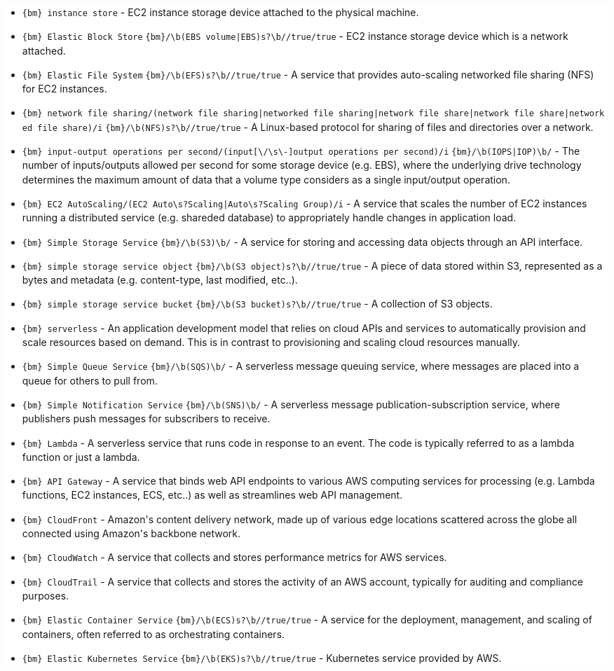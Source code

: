 * `{bm} instance store` - EC2 instance storage device attached to the physical machine.

* `{bm} Elastic Block Store` `{bm}/\b(EBS volume|EBS)s?\b//true/true` - EC2 instance storage device which is a network attached.

* `{bm} Elastic File System` `{bm}/\b(EFS)s?\b//true/true` - A service that provides auto-scaling networked file sharing (NFS) for EC2 instances.

* `{bm} network file sharing/(network file sharing|networked file sharing|network file share|network file share|networked file share)/i` `{bm}/\b(NFS)s?\b//true/true` - A Linux-based protocol for sharing of files and directories over a network.

* `{bm} input-output operations per second/(input[\/\s\-]output operations per second)/i` `{bm}/\b(IOPS|IOP)\b/` - The number of inputs/outputs allowed per second for some storage device (e.g. EBS), where the underlying drive technology determines the maximum amount of data that a volume type considers as a single input/output operation.

* `{bm} EC2 AutoScaling/(EC2 Auto\s?Scaling|Auto\s?Scaling Group)/i` - A service that scales the number of EC2 instances running a distributed service (e.g. shareded database) to appropriately handle changes in application load.

* `{bm} Simple Storage Service` `{bm}/\b(S3)\b/` - A service for storing and accessing data objects through an API interface. 

* `{bm} simple storage service object` `{bm}/\b(S3 object)s?\b//true/true` - A piece of data stored within S3, represented as a bytes and metadata (e.g. content-type, last modified, etc..).

* `{bm} simple storage service bucket` `{bm}/\b(S3 bucket)s?\b//true/true` - A collection of S3 objects.

* `{bm} serverless` - An application development model that relies on cloud APIs and services to automatically provision and scale resources based on demand. This is in contrast to provisioning and scaling cloud resources manually. 

* `{bm} Simple Queue Service` `{bm}/\b(SQS)\b/` - A serverless message queuing service, where messages are placed into a queue for others to pull from.

* `{bm} Simple Notification Service` `{bm}/\b(SNS)\b/` - A serverless message publication-subscription service, where publishers push messages for subscribers to receive.

* `{bm} Lambda` - A serverless service that runs code in response to an event. The code is typically referred to as a lambda function or just a lambda.

* `{bm} API Gateway` - A service that binds web API endpoints to various AWS computing services for processing (e.g. Lambda functions, EC2 instances, ECS, etc..) as well as streamlines web API management.

* `{bm} CloudFront` - Amazon's content delivery network, made up of various edge locations scattered across the globe all connected using Amazon's backbone network.

* `{bm} CloudWatch` - A service that collects and stores performance metrics for AWS services.

* `{bm} CloudTrail` - A service that collects and stores the activity of an AWS account, typically for auditing and compliance purposes.

* `{bm} Elastic Container Service` `{bm}/\b(ECS)s?\b//true/true` - A service for the deployment, management, and scaling of containers, often referred to as orchestrating containers.

* `{bm} Elastic Kubernetes Service` `{bm}/\b(EKS)s?\b//true/true` - Kubernetes service provided by AWS.
